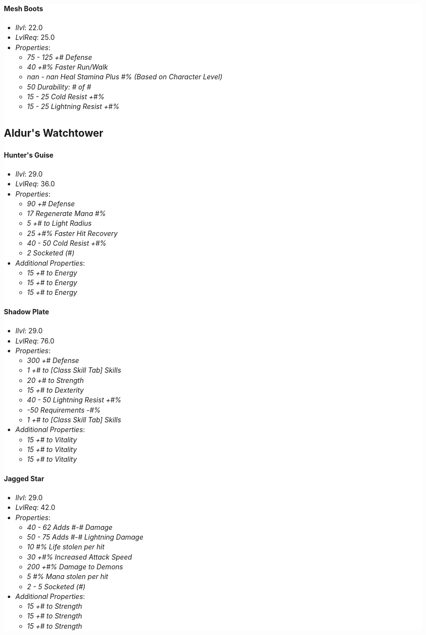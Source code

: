 #### **Mesh Boots**
- *Ilvl*: 22.0
- *LvlReq*: 25.0
- *Properties*:
  - *75 - 125 +# Defense*
  - *40 +#% Faster Run/Walk*
  - *nan - nan Heal Stamina Plus #% (Based on Character Level)*
  - *50 Durability: # of #*
  - *15 - 25 Cold Resist +#%*
  - *15 - 25 Lightning Resist +#%*

## Aldur's Watchtower

#### **Hunter's Guise**
- *Ilvl*: 29.0
- *LvlReq*: 36.0
- *Properties*:
  - *90 +# Defense*
  - *17 Regenerate Mana #%*
  - *5 +# to Light Radius*
  - *25 +#% Faster Hit Recovery*
  - *40 - 50 Cold Resist +#%*
  - *2 Socketed (#)*
- *Additional Properties*:
  - *15 +# to Energy*
  - *15 +# to Energy*
  - *15 +# to Energy*

#### **Shadow Plate**
- *Ilvl*: 29.0
- *LvlReq*: 76.0
- *Properties*:
  - *300 +# Defense*
  - *1 +# to [Class Skill Tab] Skills*
  - *20 +# to Strength*
  - *15 +# to Dexterity*
  - *40 - 50 Lightning Resist +#%*
  - *-50 Requirements -#%*
  - *1 +# to [Class Skill Tab] Skills*
- *Additional Properties*:
  - *15 +# to Vitality*
  - *15 +# to Vitality*
  - *15 +# to Vitality*

#### **Jagged Star**
- *Ilvl*: 29.0
- *LvlReq*: 42.0
- *Properties*:
  - *40 - 62 Adds #-# Damage*
  - *50 - 75 Adds #-# Lightning Damage*
  - *10 #% Life stolen per hit*
  - *30 +#% Increased Attack Speed*
  - *200 +#% Damage to Demons*
  - *5 #% Mana stolen per hit*
  - *2 - 5 Socketed (#)*
- *Additional Properties*:
  - *15 +# to Strength*
  - *15 +# to Strength*
  - *15 +# to Strength*
